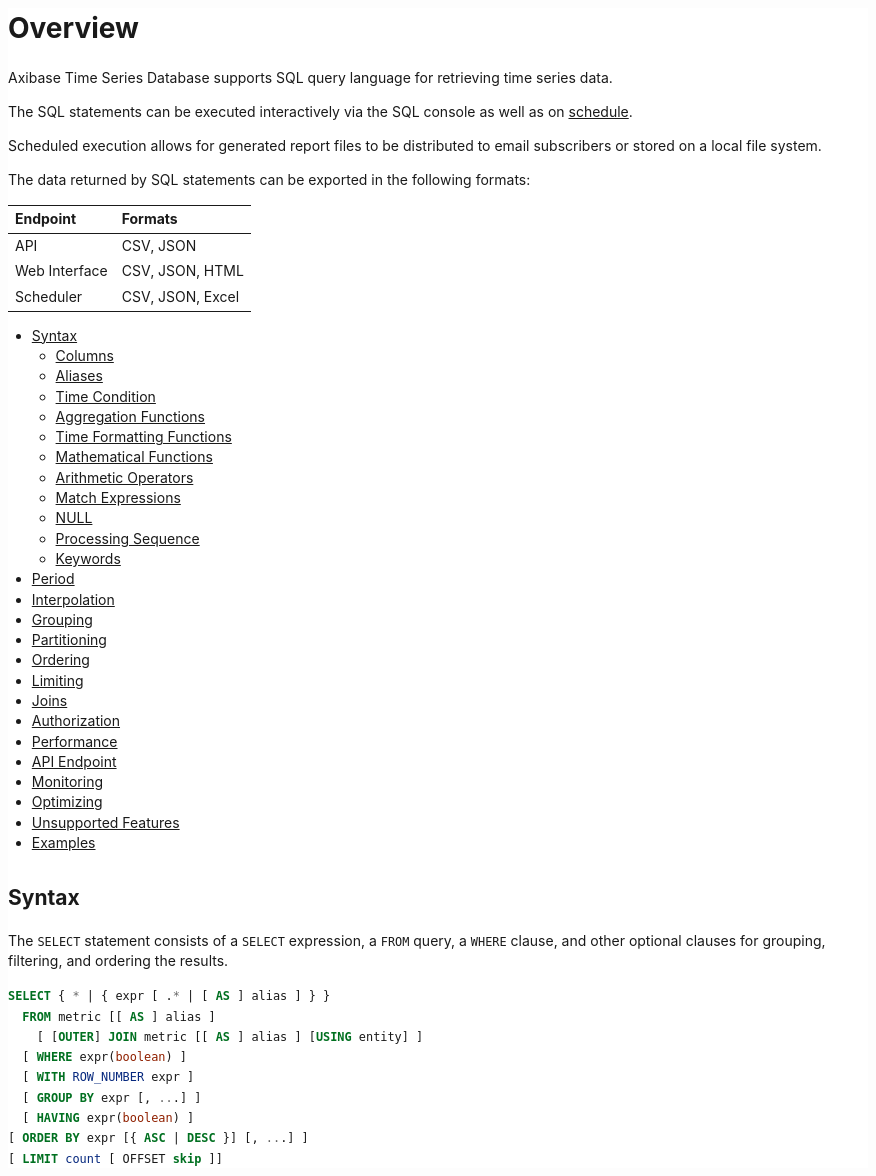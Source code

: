 ﻿# Overview

Axibase Time Series Database supports SQL query language for retrieving time series data.

The SQL statements can be executed interactively via the SQL console as well as on [schedule](scheduled-sql.md). 

Scheduled execution allows for generated report files to be distributed to email subscribers or stored on a local file system.

The data returned by SQL statements can be exported in the following formats:

|**Endpoint**|**Formats**|
|:---|:---|
|API  |CSV, JSON|
|Web Interface  |CSV, JSON, HTML|
|Scheduler|CSV, JSON, Excel|

* [Syntax](#syntax)
  * [Columns](#columns)
  * [Aliases](#aliases)
  * [Time Condition](#time-condition)
  * [Aggregation Functions](#aggregation-functions)
  * [Time Formatting Functions](#time-formatting-functions)
  * [Mathematical Functions](#mathematical-functions)
  * [Arithmetic Operators](#arithmetic-operators)
  * [Match Expressions](#match-expressions)
  * [NULL](#null)
  * [Processing Sequence](#processing-sequence)
  * [Keywords](#keywords)
* [Period](#period)
* [Interpolation](#interpolation)
* [Grouping](#grouping)
* [Partitioning](#partitioning)
* [Ordering](#ordering)
* [Limiting](#limiting)
* [Joins](#joins)
* [Authorization](#authorization)
* [Performance](#query-performance)
* [API Endpoint](#api-endpoint)
* [Monitoring](#monitoring)
* [Optimizing](#optimizing)
* [Unsupported Features](#unsupported-sql-features)
* [Examples](#examples)

## Syntax

The `SELECT` statement consists of a `SELECT` expression, a `FROM` query, a `WHERE` clause, and other optional clauses for grouping, filtering, and ordering the results.

```sql
SELECT { * | { expr [ .* | [ AS ] alias ] } }
  FROM metric [[ AS ] alias ]
    [ [OUTER] JOIN metric [[ AS ] alias ] [USING entity] ]
  [ WHERE expr(boolean) ]
  [ WITH ROW_NUMBER expr ]
  [ GROUP BY expr [, ...] ]
  [ HAVING expr(boolean) ]
[ ORDER BY expr [{ ASC | DESC }] [, ...] ]
[ LIMIT count [ OFFSET skip ]]
```
